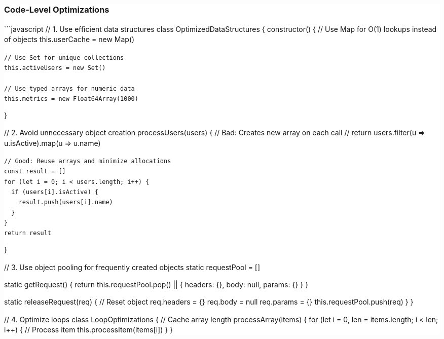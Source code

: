 ### Code-Level Optimizations

\`\`\`javascript
// 1. Use efficient data structures
class OptimizedDataStructures {
  constructor() {
    // Use Map for O(1) lookups instead of objects
    this.userCache = new Map()
    
    // Use Set for unique collections
    this.activeUsers = new Set()
    
    // Use typed arrays for numeric data
    this.metrics = new Float64Array(1000)
  }
  
  // 2. Avoid unnecessary object creation
  processUsers(users) {
    // Bad: Creates new array on each call
    // return users.filter(u => u.isActive).map(u => u.name)
    
    // Good: Reuse arrays and minimize allocations
    const result = []
    for (let i = 0; i < users.length; i++) {
      if (users[i].isActive) {
        result.push(users[i].name)
      }
    }
    return result
  }
  
  // 3. Use object pooling for frequently created objects
  static requestPool = []
  
  static getRequest() {
    return this.requestPool.pop() || { headers: {}, body: null, params: {} }
  }
  
  static releaseRequest(req) {
    // Reset object
    req.headers = {}
    req.body = null
    req.params = {}
    this.requestPool.push(req)
  }
}

// 4. Optimize loops
class LoopOptimizations {
  // Cache array length
  processArray(items) {
    for (let i = 0, len = items.length; i < len; i++) {
      // Process item
      this.processItem(items[i])
    }
  }
  